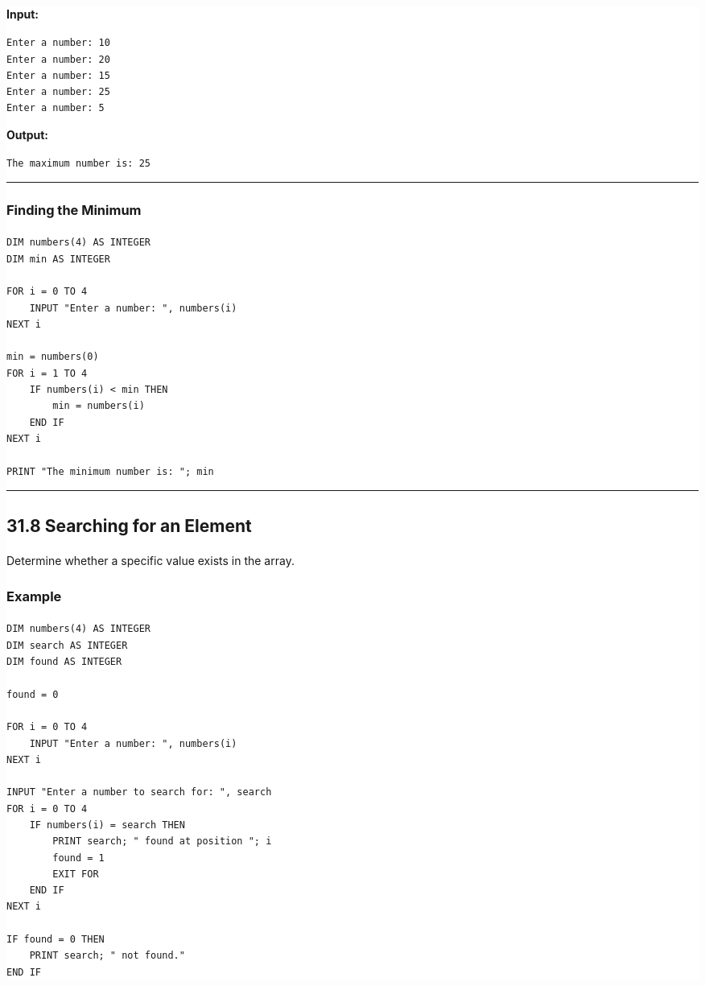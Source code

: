 **Input:**
```
Enter a number: 10
Enter a number: 20
Enter a number: 15
Enter a number: 25
Enter a number: 5
```

**Output:**
```
The maximum number is: 25
```

---

### **Finding the Minimum**
```basic
DIM numbers(4) AS INTEGER
DIM min AS INTEGER

FOR i = 0 TO 4
    INPUT "Enter a number: ", numbers(i)
NEXT i

min = numbers(0)
FOR i = 1 TO 4
    IF numbers(i) < min THEN
        min = numbers(i)
    END IF
NEXT i

PRINT "The minimum number is: "; min
```

---

## **31.8 Searching for an Element**
Determine whether a specific value exists in the array.

### **Example**
```basic
DIM numbers(4) AS INTEGER
DIM search AS INTEGER
DIM found AS INTEGER

found = 0

FOR i = 0 TO 4
    INPUT "Enter a number: ", numbers(i)
NEXT i

INPUT "Enter a number to search for: ", search
FOR i = 0 TO 4
    IF numbers(i) = search THEN
        PRINT search; " found at position "; i
        found = 1
        EXIT FOR
    END IF
NEXT i

IF found = 0 THEN
    PRINT search; " not found."
END IF
```